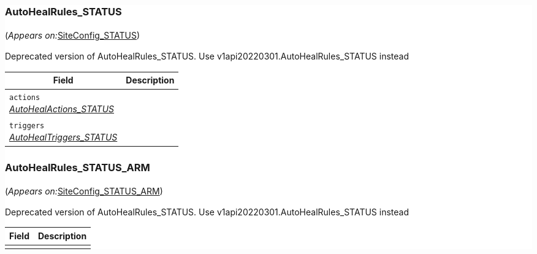 </tbody>
</table>
<h3 id="web.azure.com/v1beta20220301.AutoHealRules_STATUS">AutoHealRules_STATUS
</h3>
<p>
(<em>Appears on:</em><a href="#web.azure.com/v1beta20220301.SiteConfig_STATUS">SiteConfig_STATUS</a>)
</p>
<div>
<p>Deprecated version of AutoHealRules_STATUS. Use v1api20220301.AutoHealRules_STATUS instead</p>
</div>
<table>
<thead>
<tr>
<th>Field</th>
<th>Description</th>
</tr>
</thead>
<tbody>
<tr>
<td>
<code>actions</code><br/>
<em>
<a href="#web.azure.com/v1beta20220301.AutoHealActions_STATUS">
AutoHealActions_STATUS
</a>
</em>
</td>
<td>
</td>
</tr>
<tr>
<td>
<code>triggers</code><br/>
<em>
<a href="#web.azure.com/v1beta20220301.AutoHealTriggers_STATUS">
AutoHealTriggers_STATUS
</a>
</em>
</td>
<td>
</td>
</tr>
</tbody>
</table>
<h3 id="web.azure.com/v1beta20220301.AutoHealRules_STATUS_ARM">AutoHealRules_STATUS_ARM
</h3>
<p>
(<em>Appears on:</em><a href="#web.azure.com/v1beta20220301.SiteConfig_STATUS_ARM">SiteConfig_STATUS_ARM</a>)
</p>
<div>
<p>Deprecated version of AutoHealRules_STATUS. Use v1api20220301.AutoHealRules_STATUS instead</p>
</div>
<table>
<thead>
<tr>
<th>Field</th>
<th>Description</th>
</tr>
</thead>
<tbody>
<tr>
<td>